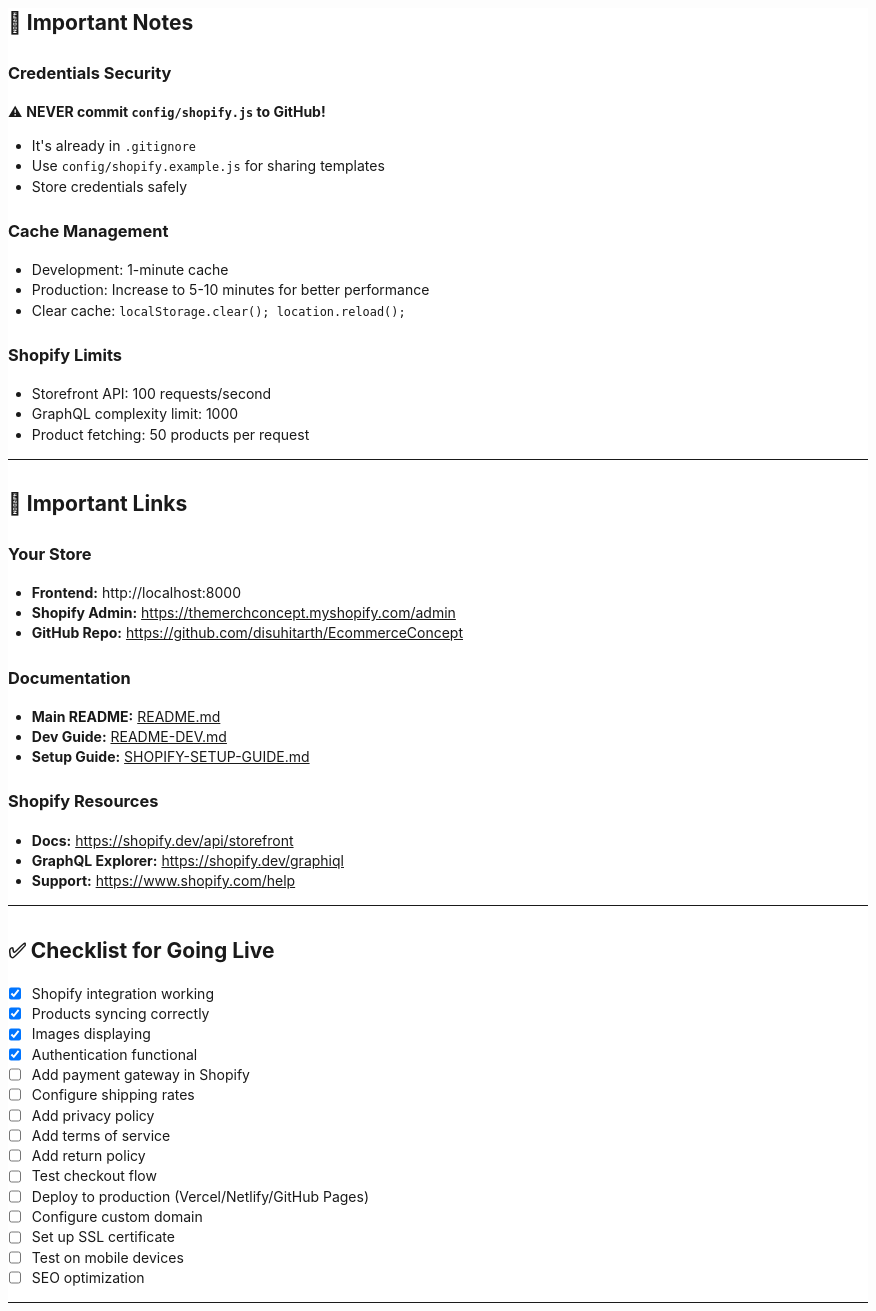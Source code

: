 ## 📝 Important Notes

### Credentials Security
⚠️ **NEVER commit `config/shopify.js` to GitHub!**
- It's already in `.gitignore`
- Use `config/shopify.example.js` for sharing templates
- Store credentials safely

### Cache Management
- Development: 1-minute cache
- Production: Increase to 5-10 minutes for better performance
- Clear cache: `localStorage.clear(); location.reload();`

### Shopify Limits
- Storefront API: 100 requests/second
- GraphQL complexity limit: 1000
- Product fetching: 50 products per request

---

## 🔗 Important Links

### Your Store
- **Frontend:** http://localhost:8000
- **Shopify Admin:** https://themerchconcept.myshopify.com/admin
- **GitHub Repo:** https://github.com/disuhitarth/EcommerceConcept

### Documentation
- **Main README:** [README.md](README.md)
- **Dev Guide:** [README-DEV.md](README-DEV.md)
- **Setup Guide:** [SHOPIFY-SETUP-GUIDE.md](SHOPIFY-SETUP-GUIDE.md)

### Shopify Resources
- **Docs:** https://shopify.dev/api/storefront
- **GraphQL Explorer:** https://shopify.dev/graphiql
- **Support:** https://www.shopify.com/help

---

## ✅ Checklist for Going Live

- [x] Shopify integration working
- [x] Products syncing correctly
- [x] Images displaying
- [x] Authentication functional
- [ ] Add payment gateway in Shopify
- [ ] Configure shipping rates
- [ ] Add privacy policy
- [ ] Add terms of service
- [ ] Add return policy
- [ ] Test checkout flow
- [ ] Deploy to production (Vercel/Netlify/GitHub Pages)
- [ ] Configure custom domain
- [ ] Set up SSL certificate
- [ ] Test on mobile devices
- [ ] SEO optimization

---